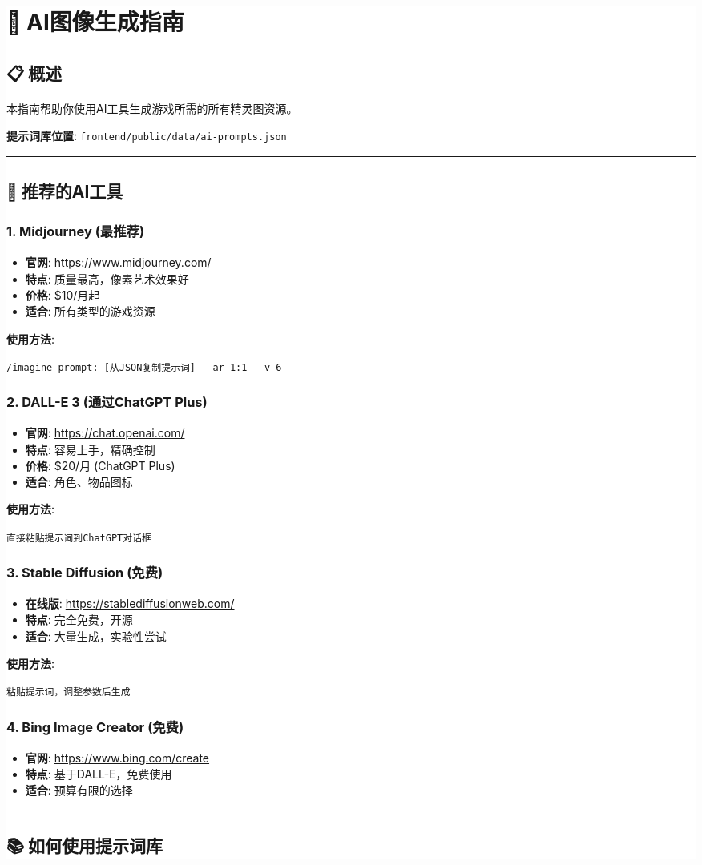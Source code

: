 # 🎨 AI图像生成指南

## 📋 概述

本指南帮助你使用AI工具生成游戏所需的所有精灵图资源。

**提示词库位置**: `frontend/public/data/ai-prompts.json`

---

## 🤖 推荐的AI工具

### 1. **Midjourney** (最推荐)
- **官网**: https://www.midjourney.com/
- **特点**: 质量最高，像素艺术效果好
- **价格**: $10/月起
- **适合**: 所有类型的游戏资源

**使用方法**:
```
/imagine prompt: [从JSON复制提示词] --ar 1:1 --v 6
```

### 2. **DALL-E 3** (通过ChatGPT Plus)
- **官网**: https://chat.openai.com/
- **特点**: 容易上手，精确控制
- **价格**: $20/月 (ChatGPT Plus)
- **适合**: 角色、物品图标

**使用方法**:
```
直接粘贴提示词到ChatGPT对话框
```

### 3. **Stable Diffusion** (免费)
- **在线版**: https://stablediffusionweb.com/
- **特点**: 完全免费，开源
- **适合**: 大量生成，实验性尝试

**使用方法**:
```
粘贴提示词，调整参数后生成
```

### 4. **Bing Image Creator** (免费)
- **官网**: https://www.bing.com/create
- **特点**: 基于DALL-E，免费使用
- **适合**: 预算有限的选择

---

## 📚 如何使用提示词库
